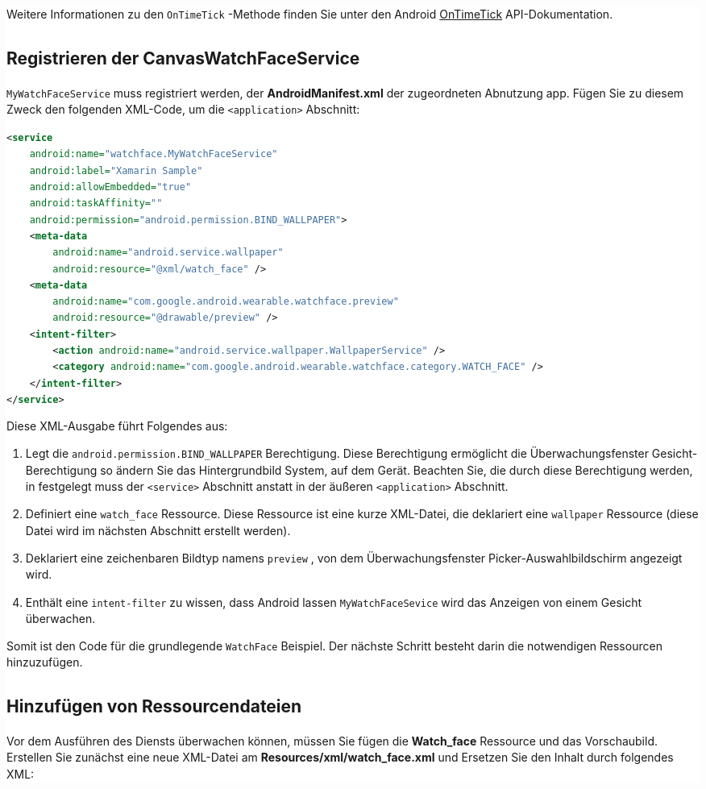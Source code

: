 Weitere Informationen zu den `OnTimeTick` -Methode finden Sie unter den Android [OnTimeTick](https://developer.android.com/reference/android/support/wearable/watchface/WatchFaceService.Engine.html#onTimeTick()) API-Dokumentation.

 
## <a name="register-the-canvaswatchfaceservice"></a>Registrieren der CanvasWatchFaceService

`MyWatchFaceService` muss registriert werden, der **AndroidManifest.xml** der zugeordneten Abnutzung app. Fügen Sie zu diesem Zweck den folgenden XML-Code, um die `<application>` Abschnitt: 

```xml
<service 
    android:name="watchface.MyWatchFaceService" 
    android:label="Xamarin Sample" 
    android:allowEmbedded="true" 
    android:taskAffinity="" 
    android:permission="android.permission.BIND_WALLPAPER">
    <meta-data 
        android:name="android.service.wallpaper" 
        android:resource="@xml/watch_face" />
    <meta-data 
        android:name="com.google.android.wearable.watchface.preview" 
        android:resource="@drawable/preview" />
    <intent-filter>
        <action android:name="android.service.wallpaper.WallpaperService" />
        <category android:name="com.google.android.wearable.watchface.category.WATCH_FACE" />
    </intent-filter>
</service>
```

Diese XML-Ausgabe führt Folgendes aus:

1.  Legt die `android.permission.BIND_WALLPAPER` Berechtigung. Diese Berechtigung ermöglicht die Überwachungsfenster Gesicht-Berechtigung so ändern Sie das Hintergrundbild System, auf dem Gerät. Beachten Sie, die durch diese Berechtigung werden, in festgelegt muss der `<service>` Abschnitt anstatt in der äußeren `<application>` Abschnitt. 

2.  Definiert eine `watch_face` Ressource. Diese Ressource ist eine kurze XML-Datei, die deklariert eine `wallpaper` Ressource (diese Datei wird im nächsten Abschnitt erstellt werden). 

3.  Deklariert eine zeichenbaren Bildtyp namens `preview` , von dem Überwachungsfenster Picker-Auswahlbildschirm angezeigt wird. 

4.  Enthält eine `intent-filter` zu wissen, dass Android lassen `MyWatchFaceSevice` wird das Anzeigen von einem Gesicht überwachen. 

Somit ist den Code für die grundlegende `WatchFace` Beispiel. Der nächste Schritt besteht darin die notwendigen Ressourcen hinzuzufügen.

 
## <a name="add-resource-files"></a>Hinzufügen von Ressourcendateien

Vor dem Ausführen des Diensts überwachen können, müssen Sie fügen die **Watch_face** Ressource und das Vorschaubild. Erstellen Sie zunächst eine neue XML-Datei am **Resources/xml/watch_face.xml** und Ersetzen Sie den Inhalt durch folgendes XML: 
